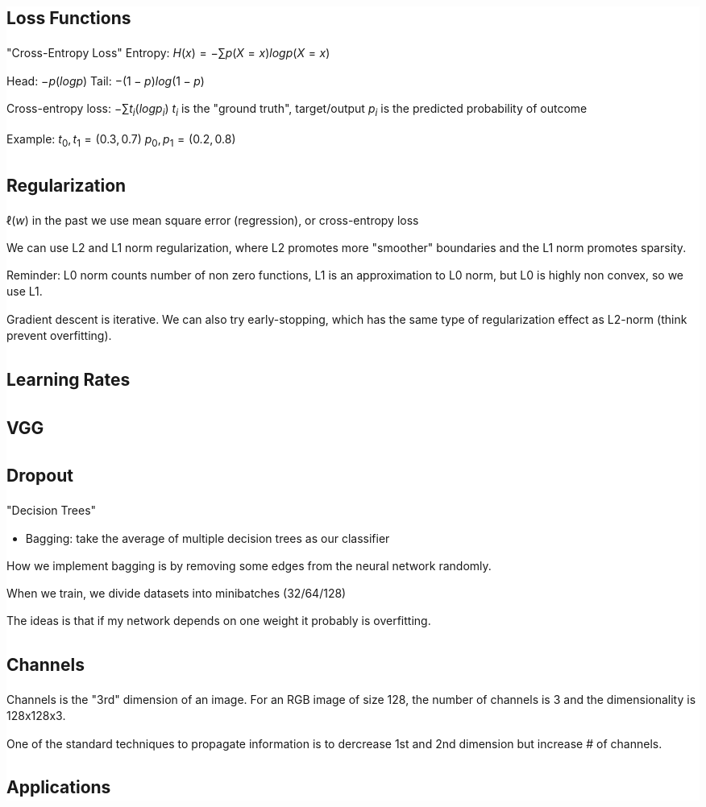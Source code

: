 ## Loss Functions
"Cross-Entropy Loss"
Entropy: $H(x) = -\sum p(X=x)log p(X=x)$

Head: $-p(logp)$
Tail: $-(1-p) log(1-p)$

Cross-entropy loss: $-\sum t_i(logp_i)$
$t_i$ is the "ground truth", target/output
$p_i$ is the predicted probability of outcome

Example:
$t_0, t_1 = (0.3, 0.7)$
$p_0, p_1 = (0.2, 0.8)$

## Regularization
$\ell(w)$ in the past we use mean square error (regression), or cross-entropy loss

We can use L2 and L1 norm regularization, where L2 promotes more "smoother" boundaries and the L1 norm promotes sparsity. 

Reminder: L0 norm counts number of non zero functions, L1 is an approximation to L0 norm, but L0 is highly non convex, so we use L1.

Gradient descent is iterative. We can also try early-stopping, which has the same type of regularization effect as L2-norm (think prevent overfitting). 

## Learning Rates

## VGG

## Dropout
"Decision Trees"
- Bagging: take the average of multiple decision trees as our classifier

How we implement bagging is by removing some edges from the neural network randomly. 

When we train, we divide datasets into minibatches (32/64/128)

The ideas is that if my network depends on one weight it probably is overfitting.

## Channels
Channels is the "3rd" dimension of an image. For an RGB image of size 128, the number of channels is 3 and the dimensionality is 128x128x3.

One of the standard techniques to propagate information is to dercrease 1st and 2nd dimension but increase # of channels. 

## Applications

